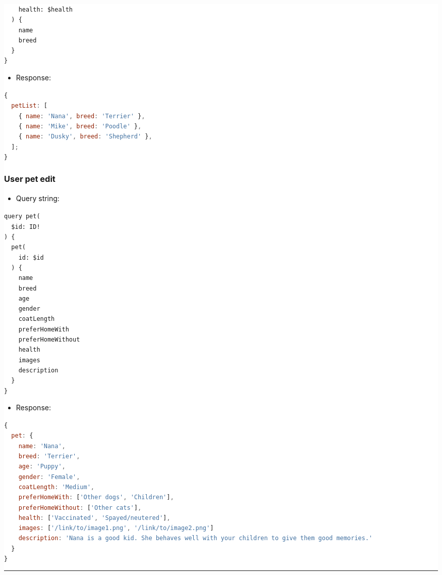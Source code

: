 ```
    health: $health
  ) {
    name
    breed
  }
}
```

- Response:

```javascript
{
  petList: [
    { name: 'Nana', breed: 'Terrier' },
    { name: 'Mike', breed: 'Poodle' },
    { name: 'Dusky', breed: 'Shepherd' },
  ];
}
```

### User pet edit

- Query string:

```
query pet(
  $id: ID!
) {
  pet(
    id: $id
  ) {
    name
    breed
    age
    gender
    coatLength
    preferHomeWith
    preferHomeWithout
    health
    images
    description
  }
}
```

- Response:

```javascript
{
  pet: {
    name: 'Nana',
    breed: 'Terrier',
    age: 'Puppy',
    gender: 'Female',
    coatLength: 'Medium',
    preferHomeWith: ['Other dogs', 'Children'],
    preferHomeWithout: ['Other cats'],
    health: ['Vaccinated', 'Spayed/neutered'],
    images: ['/link/to/image1.png', '/link/to/image2.png']
    description: 'Nana is a good kid. She behaves well with your children to give them good memories.'
  }
}
```

---